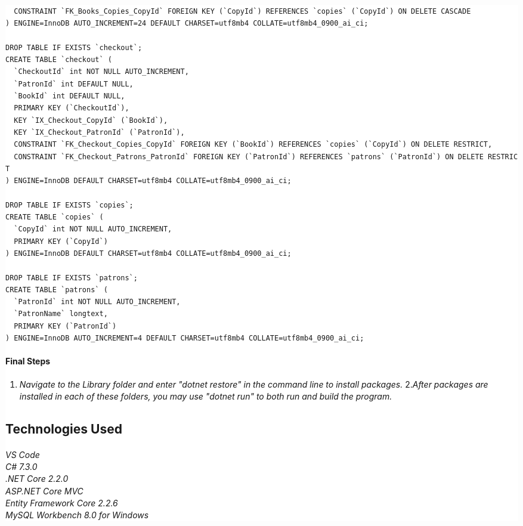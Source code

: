 ```
  CONSTRAINT `FK_Books_Copies_CopyId` FOREIGN KEY (`CopyId`) REFERENCES `copies` (`CopyId`) ON DELETE CASCADE
) ENGINE=InnoDB AUTO_INCREMENT=24 DEFAULT CHARSET=utf8mb4 COLLATE=utf8mb4_0900_ai_ci;

DROP TABLE IF EXISTS `checkout`;
CREATE TABLE `checkout` (
  `CheckoutId` int NOT NULL AUTO_INCREMENT,
  `PatronId` int DEFAULT NULL,
  `BookId` int DEFAULT NULL,
  PRIMARY KEY (`CheckoutId`),
  KEY `IX_Checkout_CopyId` (`BookId`),
  KEY `IX_Checkout_PatronId` (`PatronId`),
  CONSTRAINT `FK_Checkout_Copies_CopyId` FOREIGN KEY (`BookId`) REFERENCES `copies` (`CopyId`) ON DELETE RESTRICT,
  CONSTRAINT `FK_Checkout_Patrons_PatronId` FOREIGN KEY (`PatronId`) REFERENCES `patrons` (`PatronId`) ON DELETE RESTRICT
) ENGINE=InnoDB DEFAULT CHARSET=utf8mb4 COLLATE=utf8mb4_0900_ai_ci;

DROP TABLE IF EXISTS `copies`;
CREATE TABLE `copies` (
  `CopyId` int NOT NULL AUTO_INCREMENT,
  PRIMARY KEY (`CopyId`)
) ENGINE=InnoDB DEFAULT CHARSET=utf8mb4 COLLATE=utf8mb4_0900_ai_ci;

DROP TABLE IF EXISTS `patrons`;
CREATE TABLE `patrons` (
  `PatronId` int NOT NULL AUTO_INCREMENT,
  `PatronName` longtext,
  PRIMARY KEY (`PatronId`)
) ENGINE=InnoDB AUTO_INCREMENT=4 DEFAULT CHARSET=utf8mb4 COLLATE=utf8mb4_0900_ai_ci;
```

#### Final Steps
1. _Navigate to the Library folder and enter "dotnet restore" in the command line to install packages._
2._After packages are installed in each of these folders, you may use "dotnet run" to both run and build the program._

## Technologies Used

_VS Code_ <br>
_C# 7.3.0_<br>
_.NET Core 2.2.0_<br>
_ASP.NET Core MVC_<br>
_Entity Framework Core 2.2.6_<br>
_MySQL Workbench 8.0 for Windows_
